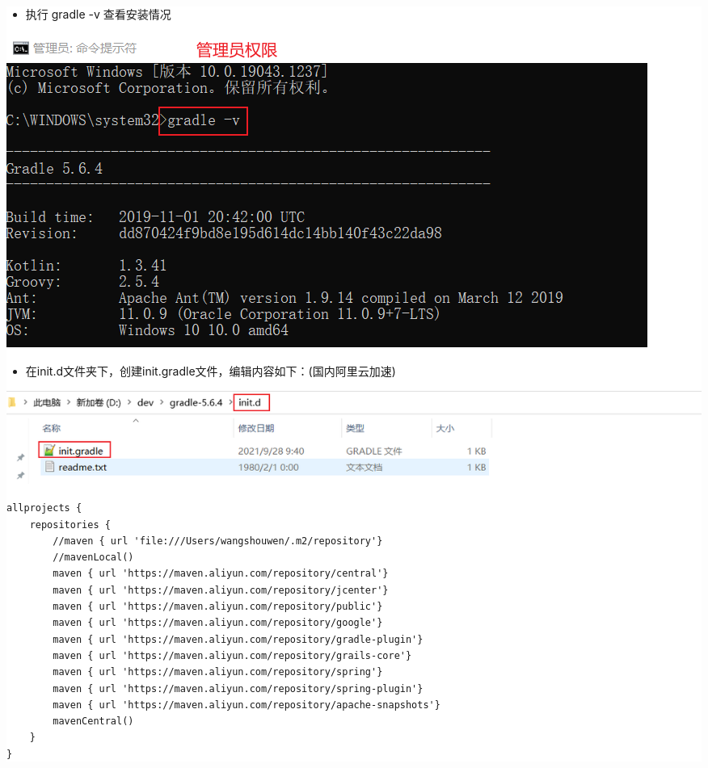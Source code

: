  

 

- 执行 gradle -v 查看安装情况

![image-20210928094629361](images/image-20210928094629361.png)

 

- 在init.d文件夹下，创建init.gradle文件，编辑内容如下：(国内阿里云加速)

![image-20210928100555657](images/image-20210928100555657.png)

```
allprojects {
    repositories {
        //maven { url 'file:///Users/wangshouwen/.m2/repository'}
        //mavenLocal()
        maven { url 'https://maven.aliyun.com/repository/central'}
        maven { url 'https://maven.aliyun.com/repository/jcenter'}
        maven { url 'https://maven.aliyun.com/repository/public'}
        maven { url 'https://maven.aliyun.com/repository/google'}
        maven { url 'https://maven.aliyun.com/repository/gradle-plugin'}
        maven { url 'https://maven.aliyun.com/repository/grails-core'}
        maven { url 'https://maven.aliyun.com/repository/spring'}
        maven { url 'https://maven.aliyun.com/repository/spring-plugin'}
        maven { url 'https://maven.aliyun.com/repository/apache-snapshots'}
        mavenCentral()
    }
}
```
